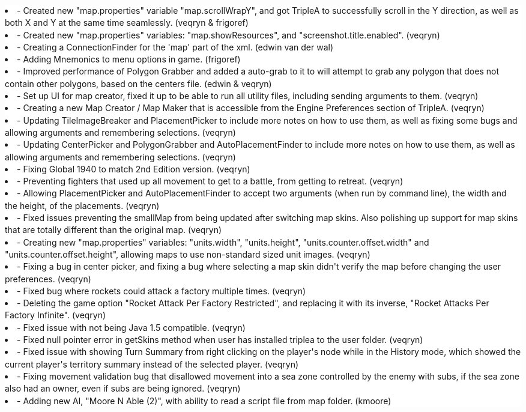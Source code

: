   <li>- Created new "map.properties" variable "map.scrollWrapY", and got TripleA to successfully scroll in the Y direction, as well as both X and Y at the same time seamlessly. (veqryn & frigoref)</li>

  <li>- Created new "map.properties" variables: "map.showResources", and "screenshot.title.enabled". (veqryn)</li>

  <li>- Creating a ConnectionFinder for the 'map' part of the xml. (edwin van der wal)</li>

  <li>- Adding Mnemonics to menu options in game. (frigoref)</li>

  <li>- Improved performance of Polygon Grabber and added a auto-grab to it to will attempt to grab any polygon that does not contain other polygons, based on the centers file. (edwin & veqryn)</li>

  <li>- Set up UI for map creator, fixed it up to be able to run all utility files, including sending arguments to them. (veqryn)</li>

  <li>- Creating a new Map Creator / Map Maker that is accessible from the Engine Preferences section of TripleA. (veqryn)</li>

  <li>- Updating TileImageBreaker and PlacementPicker to include more notes on how to use them, as well as fixing some bugs and allowing arguments and remembering selections. (veqryn)</li>

  <li>- Updating CenterPicker and PolygonGrabber and AutoPlacementFinder to include more notes on how to use them, as well as allowing arguments and remembering selections. (veqryn)</li>

  <li>- Fixing Global 1940 to match 2nd Edition version. (veqryn)</li>

  <li>- Preventing fighters that used up all movement to get to a battle, from getting to retreat. (veqryn)</li>

  <li>- Allowing PlacementPicker and AutoPlacementFinder to accept two arguments (when run by command line), the width and the height, of the placements. (veqryn)</li>

  <li>- Fixed issues preventing the smallMap from being updated after switching map skins. Also polishing up support for map skins that are totally different than the original map. (veqryn)</li>

  <li>- Creating new "map.properties" variables: "units.width", "units.height", "units.counter.offset.width" and "units.counter.offset.height", allowing maps to use non-standard sized unit images. (veqryn)</li>

  <li>- Fixing a bug in center picker, and fixing a bug where selecting a map skin didn't verify the map before changing the user preferences. (veqryn)</li>

  <li>- Fixed bug where rockets could attack a factory multiple times. (veqryn)</li>

  <li>- Deleting the game option "Rocket Attack Per Factory Restricted", and replacing it with its inverse, "Rocket Attacks Per Factory Infinite". (veqryn)</li>

  <li>- Fixed issue with not being Java 1.5 compatible. (veqryn)</li>

  <li>- Fixed null pointer error in getSkins method when user has installed triplea to the user folder. (veqryn)</li>

  <li>- Fixed issue with showing Turn Summary from right clicking on the player's node while in the History mode, which showed the current player's territory summary instead of the selected player. (veqryn)</li>

  <li>- Fixing movement validation bug that disallowed movement into a sea zone controlled by the enemy with subs, if the sea zone also had an owner, even if subs are being ignored. (veqryn)</li>

  <li>- Adding new AI, "Moore N Able (2)", with ability to read a script file from map folder. (kmoore)</li>
